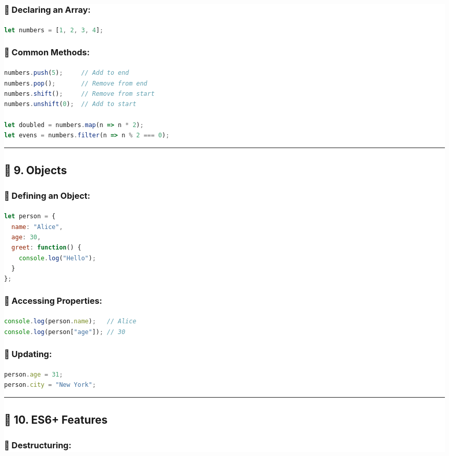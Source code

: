 ### 🔸 Declaring an Array:

```js
let numbers = [1, 2, 3, 4];
```

### 🔸 Common Methods:

```js
numbers.push(5);     // Add to end
numbers.pop();       // Remove from end
numbers.shift();     // Remove from start
numbers.unshift(0);  // Add to start

let doubled = numbers.map(n => n * 2);
let evens = numbers.filter(n => n % 2 === 0);
```

---

## 📌 9. Objects

### 🔸 Defining an Object:

```js
let person = {
  name: "Alice",
  age: 30,
  greet: function() {
    console.log("Hello");
  }
};
```

### 🔸 Accessing Properties:

```js
console.log(person.name);   // Alice
console.log(person["age"]); // 30
```

### 🔸 Updating:

```js
person.age = 31;
person.city = "New York";
```

---

## 📌 10. ES6+ Features

### 🔸 Destructuring:
